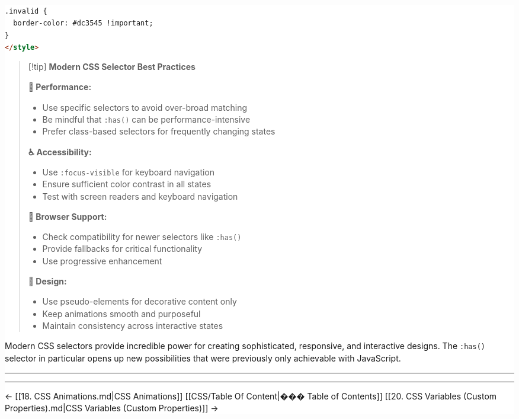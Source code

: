 ```html
.invalid {
  border-color: #dc3545 !important;
}
</style>
```

> [!tip] **Modern CSS Selector Best Practices**
> 
> **🎯 Performance:**
> - Use specific selectors to avoid over-broad matching
> - Be mindful that `:has()` can be performance-intensive
> - Prefer class-based selectors for frequently changing states
> 
> **♿ Accessibility:**
> - Use `:focus-visible` for keyboard navigation
> - Ensure sufficient color contrast in all states
> - Test with screen readers and keyboard navigation
> 
> **🔧 Browser Support:**
> - Check compatibility for newer selectors like `:has()`
> - Provide fallbacks for critical functionality
> - Use progressive enhancement
> 
> **🎨 Design:**
> - Use pseudo-elements for decorative content only
> - Keep animations smooth and purposeful
> - Maintain consistency across interactive states

Modern CSS selectors provide incredible power for creating sophisticated, responsive, and interactive designs. The `:has()` selector in particular opens up new possibilities that were previously only achievable with JavaScript. 


---



---
← [[18. CSS Animations.md|CSS Animations]] [[CSS/Table Of Content|��� Table of Contents]] [[20. CSS Variables (Custom Properties).md|CSS Variables (Custom Properties)]] →
